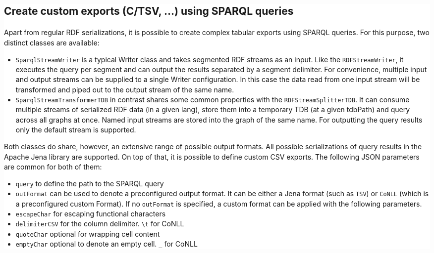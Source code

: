 ## Create custom exports (C/TSV, …) using SPARQL queries
Apart from regular RDF serializations, it is possible to create complex tabular exports using SPARQL queries. For this purpose, two distinct classes are available:

* `SparqlStreamWriter` is a typical Writer class and takes segmented RDF streams as an input. Like the `RDFStreamWriter`, it executes the query per segment and can output the results separated by a segment delimiter. For convenience, multiple input and output streams can be supplied to a single Writer configuration. In this case the data read from one input stream will be transformed and piped out to the output stream of the same name.
* `SparqlStreamTransformerTDB` in contrast shares some common properties with the `RDFStreamSplitterTDB`. It can consume multiple streams of serialized RDF data (in a given lang), store them into a temporary TDB (at a given tdbPath) and query across all graphs at once. Named input streams are stored into the graph of the same name. For outputting the query results only the default stream is supported.

Both classes do share, however, an extensive range of possible output formats. All possible serializations of query results in the Apache Jena library are supported. On top of that, it is possible to define custom CSV exports. The following JSON parameters are common for both of them:
* `query` to define the path to the SPARQL query
* `outFormat` can be used to denote a preconfigured output format. It can be either a Jena format (such as `TSV`) or `CoNLL` (which is a preconfigured custom Format). If no `outFormat` is specified, a custom format can be applied with the following parameters.
* `escapeChar` for escaping functional characters 
* `delimiterCSV` for the column delimiter. `\t` for CoNLL
* `quoteChar` optional for wrapping cell content
* `emptyChar` optional to denote an empty cell. `_` for CoNLL